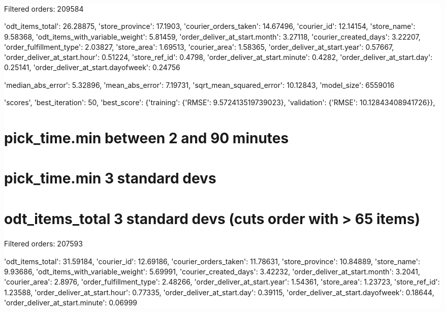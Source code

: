 Filtered orders: 209584

'odt_items_total': 26.28875,
'store_province': 17.1903,
'courier_orders_taken': 14.67496,
'courier_id': 12.14154,
'store_name': 9.58368,
'odt_items_with_variable_weight': 5.81459,
'order_deliver_at_start.month': 3.27118,
'courier_created_days': 3.22207,
'order_fulfillment_type': 2.03827,
'store_area': 1.69513,
'courier_area': 1.58365,
'order_deliver_at_start.year': 0.57667,
'order_deliver_at_start.hour': 0.51224,
'store_ref_id': 0.4798,
'order_deliver_at_start.minute': 0.4282,
'order_deliver_at_start.day': 0.25141,
'order_deliver_at_start.dayofweek': 0.24756

'median_abs_error': 5.32896,
'mean_abs_error': 7.19731,
'sqrt_mean_squared_error': 10.12843,
'model_size': 6559016

'scores',
    'best_iteration': 50,
    'best_score': {'training': {'RMSE': 9.572413519739023},
    'validation': {'RMSE': 10.12843408941726}},


# pick_time.min between 2 and 90 minutes
# pick_time.min 3 standard devs
# odt_items_total 3 standard devs (cuts order with > 65 items)

Filtered orders: 207593

'odt_items_total': 31.59184,
'courier_id': 12.69186,
'courier_orders_taken': 11.78631,
'store_province': 10.84889,
'store_name': 9.93686,
'odt_items_with_variable_weight': 5.69991,
'courier_created_days': 3.42232,
'order_deliver_at_start.month': 3.2041,
'courier_area': 2.8976,
'order_fulfillment_type': 2.48266,
'order_deliver_at_start.year': 1.54361,
'store_area': 1.23723,
'store_ref_id': 1.23588,
'order_deliver_at_start.hour': 0.77335,
'order_deliver_at_start.day': 0.39115,
'order_deliver_at_start.dayofweek': 0.18644,
'order_deliver_at_start.minute': 0.06999
